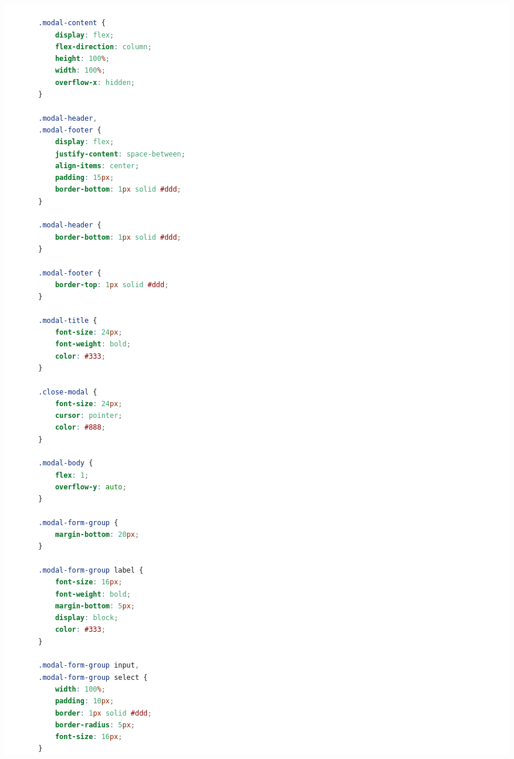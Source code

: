 ``` css
        
        .modal-content {
            display: flex;
            flex-direction: column;
            height: 100%;
            width: 100%;
            overflow-x: hidden;
        }
        
        .modal-header,
        .modal-footer {
            display: flex;
            justify-content: space-between;
            align-items: center;
            padding: 15px;
            border-bottom: 1px solid #ddd;
        }
        
        .modal-header {
            border-bottom: 1px solid #ddd;
        }
        
        .modal-footer {
            border-top: 1px solid #ddd;
        }
        
        .modal-title {
            font-size: 24px;
            font-weight: bold;
            color: #333;
        }
        
        .close-modal {
            font-size: 24px;
            cursor: pointer;
            color: #888;
        }
        
        .modal-body {
            flex: 1;
            overflow-y: auto;
        }
        
        .modal-form-group {
            margin-bottom: 20px;
        }
        
        .modal-form-group label {
            font-size: 16px;
            font-weight: bold;
            margin-bottom: 5px;
            display: block;
            color: #333;
        }
        
        .modal-form-group input,
        .modal-form-group select {
            width: 100%;
            padding: 10px;
            border: 1px solid #ddd;
            border-radius: 5px;
            font-size: 16px;
        }
```